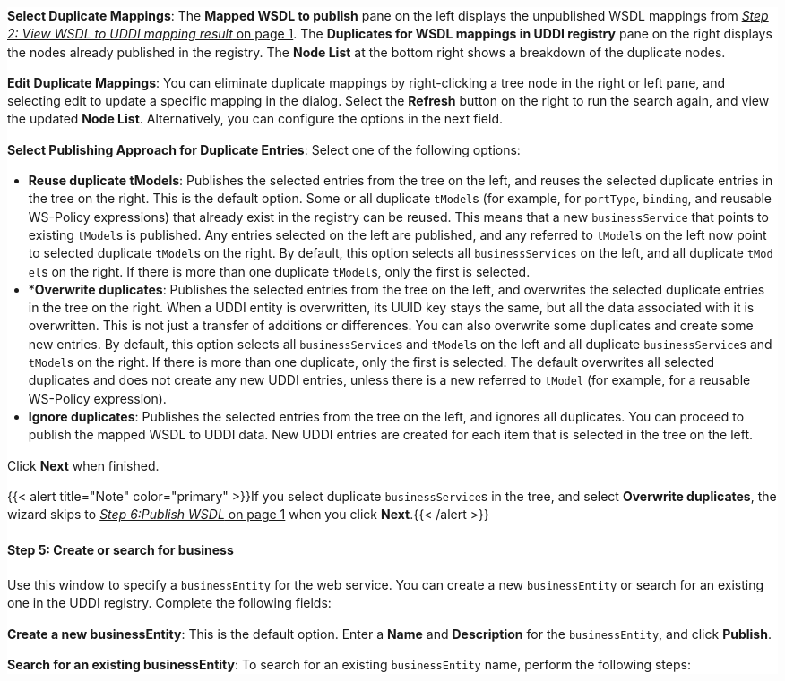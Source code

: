 **Select Duplicate Mappings**:
The **Mapped WSDL to publish**
pane on the left displays the unpublished WSDL mappings from [*Step 2: View WSDL to UDDI mapping result* on page 1](#Step2). The **Duplicates for WSDL mappings in UDDI registry**
pane on the right displays the nodes already published in the registry. The **Node List**
at the bottom right shows a breakdown of the duplicate nodes.

**Edit Duplicate Mappings**:
You can eliminate duplicate mappings by right-clicking a tree node in the right or left pane, and selecting edit to update a specific mapping in the dialog. Select the **Refresh**
button on the right to run the search again, and view the updated **Node List**. Alternatively, you can configure the options in the next field.

**Select Publishing Approach for Duplicate Entries**:
Select one of the following options:

* **Reuse duplicate tModels**: Publishes the selected entries from the tree on the left, and reuses the selected duplicate entries in the tree on the right. This is the default option. Some or all duplicate `tModel`s (for example, for `portType`, `binding`, and reusable WS-Policy expressions) that already exist in the registry can be reused. This means that a new `businessService`
  that points to existing `tModel`s is published. Any entries selected on the left are published, and any referred to `tModel`s on the left now point to selected duplicate `tModel`s on the right. By default, this option selects all `businessServices`
  on the left, and all duplicate `tModel`s on the right. If there is more than one duplicate `tModel`s, only the first is selected.
* ***Overwrite duplicates**: Publishes the selected entries from the tree on the left, and overwrites the selected duplicate entries in the tree on the right. When a UDDI entity is overwritten, its UUID key stays the same, but all the data associated with it is overwritten. This is not just a transfer of additions or differences. You can also overwrite some duplicates and create some new entries. By default, this option selects all `businessService`s and `tModel`s on the left and all duplicate `businessService`s and `tModel`s on the right. If there is more than one duplicate, only the first is selected. The default overwrites all selected duplicates and does not create any new UDDI entries, unless there is a new referred to `tModel` (for example, for a reusable WS-Policy expression). 
* **Ignore duplicates**: Publishes the selected entries from the tree on the left, and ignores all duplicates. You can proceed to publish the mapped WSDL to UDDI data. New UDDI entries are created for each item that is selected in the tree on the left.

Click **Next** when finished.

{{< alert title="Note" color="primary" >}}If you select duplicate `businessService`s in the tree, and select **Overwrite duplicates**, the wizard skips to [*Step 6:Publish WSDL* on page 1](#Step3) when you click **Next**.{{< /alert >}}

#### Step 5: Create or search for business

Use this window to specify a `businessEntity`
for the web service. You can create a new `businessEntity`
or search for an existing one in the UDDI registry. Complete the following fields:

**Create a new businessEntity**:
This is the default option. Enter a **Name**
and **Description**
for the `businessEntity`, and click **Publish**.

**Search for an existing businessEntity**:
To search for an existing `businessEntity`
name, perform the following steps:
